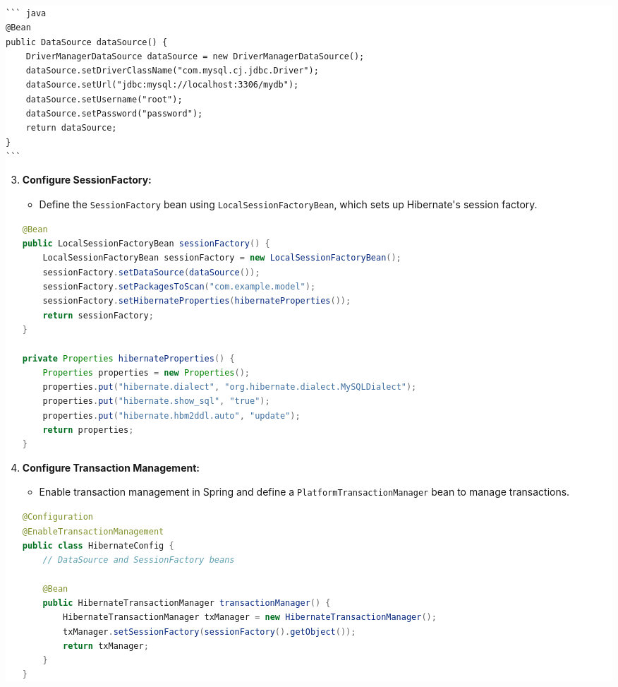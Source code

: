     
    
    
    ``` java
    @Bean
    public DataSource dataSource() {
        DriverManagerDataSource dataSource = new DriverManagerDataSource();
        dataSource.setDriverClassName("com.mysql.cj.jdbc.Driver");
        dataSource.setUrl("jdbc:mysql://localhost:3306/mydb");
        dataSource.setUsername("root");
        dataSource.setPassword("password");
        return dataSource;
    }
    ```
    
3. **Configure SessionFactory:**
    
    - Define the `SessionFactory` bean using `LocalSessionFactoryBean`, which sets up Hibernate's session factory.
        
    
    ``` java
    @Bean
    public LocalSessionFactoryBean sessionFactory() {
        LocalSessionFactoryBean sessionFactory = new LocalSessionFactoryBean();
        sessionFactory.setDataSource(dataSource());
        sessionFactory.setPackagesToScan("com.example.model");
        sessionFactory.setHibernateProperties(hibernateProperties());
        return sessionFactory;
    }
    
    private Properties hibernateProperties() {
        Properties properties = new Properties();
        properties.put("hibernate.dialect", "org.hibernate.dialect.MySQLDialect");
        properties.put("hibernate.show_sql", "true");
        properties.put("hibernate.hbm2ddl.auto", "update");
        return properties;
    }
    ```
    
4. **Configure Transaction Management:**
    
    - Enable transaction management in Spring and define a `PlatformTransactionManager` bean to manage transactions.
        
    ``` java
    @Configuration
    @EnableTransactionManagement
    public class HibernateConfig {
        // DataSource and SessionFactory beans
    
        @Bean
        public HibernateTransactionManager transactionManager() {
            HibernateTransactionManager txManager = new HibernateTransactionManager();
            txManager.setSessionFactory(sessionFactory().getObject());
            return txManager;
        }
    }
    ```
    